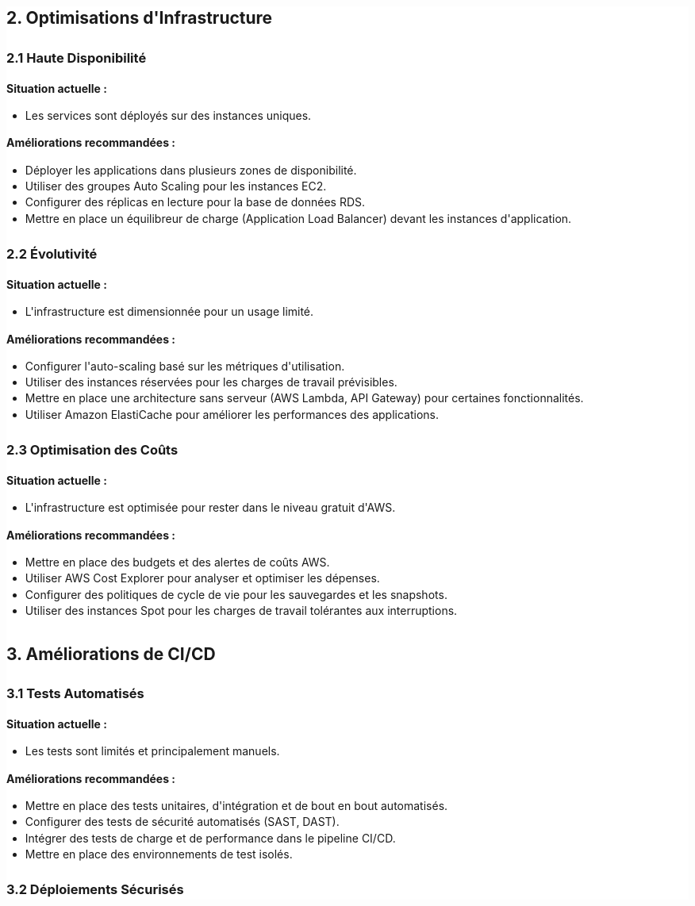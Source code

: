 ## 2. Optimisations d'Infrastructure

### 2.1 Haute Disponibilité

**Situation actuelle :**
- Les services sont déployés sur des instances uniques.

**Améliorations recommandées :**
- Déployer les applications dans plusieurs zones de disponibilité.
- Utiliser des groupes Auto Scaling pour les instances EC2.
- Configurer des réplicas en lecture pour la base de données RDS.
- Mettre en place un équilibreur de charge (Application Load Balancer) devant les instances d'application.

### 2.2 Évolutivité

**Situation actuelle :**
- L'infrastructure est dimensionnée pour un usage limité.

**Améliorations recommandées :**
- Configurer l'auto-scaling basé sur les métriques d'utilisation.
- Utiliser des instances réservées pour les charges de travail prévisibles.
- Mettre en place une architecture sans serveur (AWS Lambda, API Gateway) pour certaines fonctionnalités.
- Utiliser Amazon ElastiCache pour améliorer les performances des applications.

### 2.3 Optimisation des Coûts

**Situation actuelle :**
- L'infrastructure est optimisée pour rester dans le niveau gratuit d'AWS.

**Améliorations recommandées :**
- Mettre en place des budgets et des alertes de coûts AWS.
- Utiliser AWS Cost Explorer pour analyser et optimiser les dépenses.
- Configurer des politiques de cycle de vie pour les sauvegardes et les snapshots.
- Utiliser des instances Spot pour les charges de travail tolérantes aux interruptions.

## 3. Améliorations de CI/CD

### 3.1 Tests Automatisés

**Situation actuelle :**
- Les tests sont limités et principalement manuels.

**Améliorations recommandées :**
- Mettre en place des tests unitaires, d'intégration et de bout en bout automatisés.
- Configurer des tests de sécurité automatisés (SAST, DAST).
- Intégrer des tests de charge et de performance dans le pipeline CI/CD.
- Mettre en place des environnements de test isolés.

### 3.2 Déploiements Sécurisés
